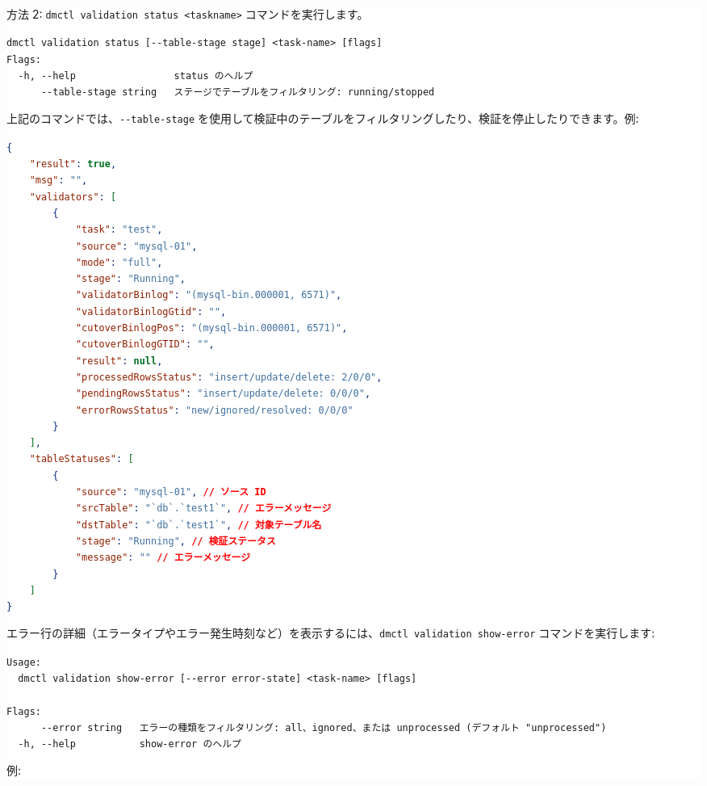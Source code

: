 方法 2: `dmctl validation status <taskname>` コマンドを実行します。

```
dmctl validation status [--table-stage stage] <task-name> [flags]
Flags:
  -h, --help                 status のヘルプ
      --table-stage string   ステージでテーブルをフィルタリング: running/stopped
```

上記のコマンドでは、`--table-stage` を使用して検証中のテーブルをフィルタリングしたり、検証を停止したりできます。例:

```json
{
    "result": true,
    "msg": "",
    "validators": [
        {
            "task": "test",
            "source": "mysql-01",
            "mode": "full",
            "stage": "Running",
            "validatorBinlog": "(mysql-bin.000001, 6571)",
            "validatorBinlogGtid": "",
            "cutoverBinlogPos": "(mysql-bin.000001, 6571)",
            "cutoverBinlogGTID": "",
            "result": null,
            "processedRowsStatus": "insert/update/delete: 2/0/0",
            "pendingRowsStatus": "insert/update/delete: 0/0/0",
            "errorRowsStatus": "new/ignored/resolved: 0/0/0"
        }
    ],
    "tableStatuses": [
        {
            "source": "mysql-01", // ソース ID
            "srcTable": "`db`.`test1`", // エラーメッセージ
            "dstTable": "`db`.`test1`", // 対象テーブル名
            "stage": "Running", // 検証ステータス
            "message": "" // エラーメッセージ
        }
    ]
}
```

エラー行の詳細（エラータイプやエラー発生時刻など）を表示するには、`dmctl validation show-error` コマンドを実行します:

```
Usage:
  dmctl validation show-error [--error error-state] <task-name> [flags]

Flags:
      --error string   エラーの種類をフィルタリング: all、ignored、または unprocessed (デフォルト "unprocessed")
  -h, --help           show-error のヘルプ
```

例:
